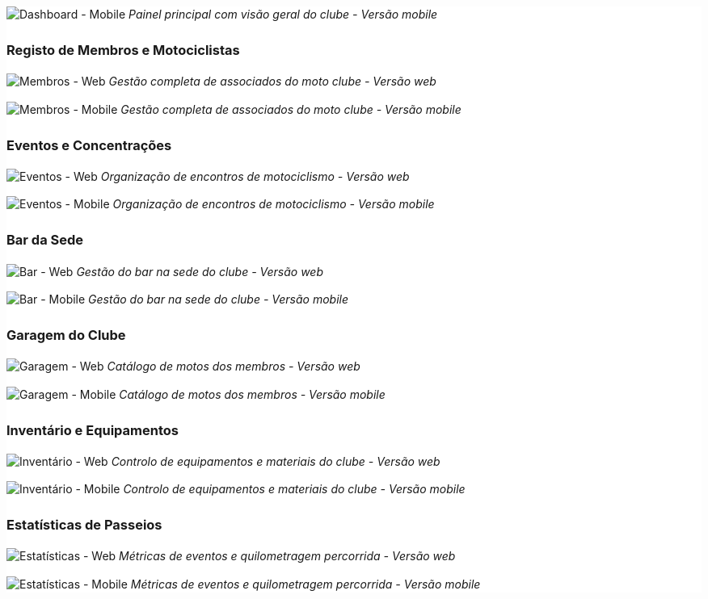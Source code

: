 ![Dashboard - Mobile](url_da_imagem_dashboard_mobile.png)
*Painel principal com visão geral do clube - Versão mobile*

### Registo de Membros e Motociclistas
![Membros - Web](url_da_imagem_membros_web.png)
*Gestão completa de associados do moto clube - Versão web*

![Membros - Mobile](url_da_imagem_membros_mobile.png)
*Gestão completa de associados do moto clube - Versão mobile*

### Eventos e Concentrações
![Eventos - Web](url_da_imagem_eventos_web.png)
*Organização de encontros de motociclismo - Versão web*

![Eventos - Mobile](url_da_imagem_eventos_mobile.png)
*Organização de encontros de motociclismo - Versão mobile*

### Bar da Sede
![Bar - Web](url_da_imagem_financas_web.png)
*Gestão do bar na sede do clube - Versão web*

![Bar - Mobile](url_da_imagem_financas_mobile.png)
*Gestão do bar na sede do clube - Versão mobile*

### Garagem do Clube
![Garagem - Web](url_da_imagem_garagem_web.png)
*Catálogo de motos dos membros - Versão web*

![Garagem - Mobile](url_da_imagem_garagem_mobile.png)
*Catálogo de motos dos membros - Versão mobile*

### Inventário e Equipamentos
![Inventário - Web](url_da_imagem_inventario_web.png)
*Controlo de equipamentos e materiais do clube - Versão web*

![Inventário - Mobile](url_da_imagem_inventario_mobile.png)
*Controlo de equipamentos e materiais do clube - Versão mobile*

### Estatísticas de Passeios
![Estatísticas - Web](url_da_imagem_estatisticas_web.png)
*Métricas de eventos e quilometragem percorrida - Versão web*

![Estatísticas - Mobile](url_da_imagem_estatisticas_mobile.png)
*Métricas de eventos e quilometragem percorrida - Versão mobile*
